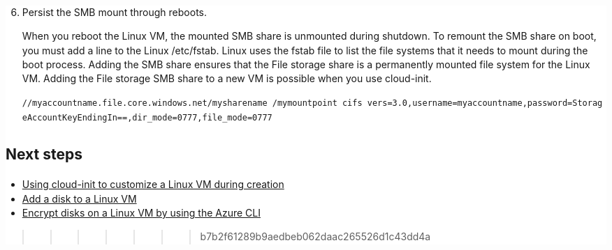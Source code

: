6. Persist the SMB mount through reboots.

    When you reboot the Linux VM, the mounted SMB share is unmounted during shutdown. To remount the SMB share on boot, you must add a line to the Linux /etc/fstab. Linux uses the fstab file to list the file systems that it needs to mount during the boot process. Adding the SMB share ensures that the File storage share is a permanently mounted file system for the Linux VM. Adding the File storage SMB share to a new VM is possible when you use cloud-init.

    ```bash
    //myaccountname.file.core.windows.net/mysharename /mymountpoint cifs vers=3.0,username=myaccountname,password=StorageAccountKeyEndingIn==,dir_mode=0777,file_mode=0777
    ```

## Next steps

- [Using cloud-init to customize a Linux VM during creation](virtual-machines-linux-using-cloud-init.md?toc=%2fazure%2fvirtual-machines%2flinux%2ftoc.json)
- [Add a disk to a Linux VM](virtual-machines-linux-add-disk.md?toc=%2fazure%2fvirtual-machines%2flinux%2ftoc.json)
- [Encrypt disks on a Linux VM by using the Azure CLI](virtual-machines-linux-encrypt-disks.md?toc=%2fazure%2fvirtual-machines%2flinux%2ftoc.json)
>>>>>>> b7b2f61289b9aedbeb062daac265526d1c43dd4a
